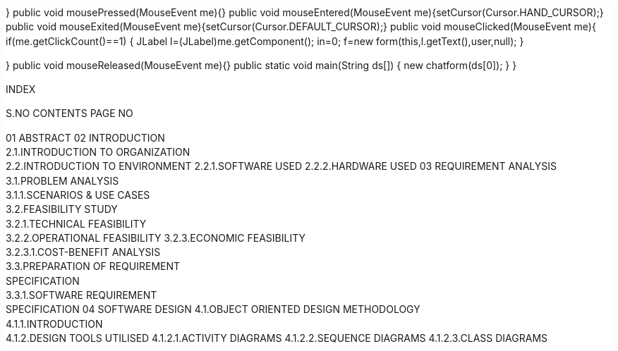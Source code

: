 }
public void mousePressed(MouseEvent me){}
public void mouseEntered(MouseEvent me){setCursor(Cursor.HAND_CURSOR);}
public void mouseExited(MouseEvent me){setCursor(Cursor.DEFAULT_CURSOR);}
public void mouseClicked(MouseEvent me){
if(me.getClickCount()==1)
{
JLabel l=(JLabel)me.getComponent();
in=0;
f=new form(this,l.getText(),user,null);
}

}
public void mouseReleased(MouseEvent me){}
public static void main(String ds[])
{
new chatform(ds[0]);
}
}










 



















INDEX

S.NO        CONTENTS	                                                    PAGE NO

01	       ABSTRACT 
02	        INTRODUCTION	
	        2.1.INTRODUCTION TO ORGANIZATION	
	        2.2.INTRODUCTION TO ENVIRONMENT	
	                2.2.1.SOFTWARE USED 
	                2.2.2.HARDWARE USED
03	        REQUIREMENT ANALYSIS	
	        3.1.PROBLEM ANALYSIS	
	              3.1.1.SCENARIOS & USE CASES	
	        3.2.FEASIBILITY STUDY	
	              3.2.1.TECHNICAL FEASIBILITY	
	              3.2.2.OPERATIONAL FEASIBILITY	
	              3.2.3.ECONOMIC FEASIBILITY	
	                     3.2.3.1.COST-BENEFIT ANALYSIS	
         	        3.3.PREPARATION OF REQUIREMENT     
                         SPECIFICATION                 	
	               3.3.1.SOFTWARE REQUIREMENT  
                                  SPECIFICATION 
04	SOFTWARE DESIGN	
	4.1.OBJECT ORIENTED DESIGN METHODOLOGY	
	    4.1.1.INTRODUCTION	
	    4.1.2.DESIGN TOOLS UTILISED	
	          4.1.2.1.ACTIVITY DIAGRAMS	
	          4.1.2.2.SEQUENCE DIAGRAMS	
	          4.1.2.3.CLASS DIAGRAMS	